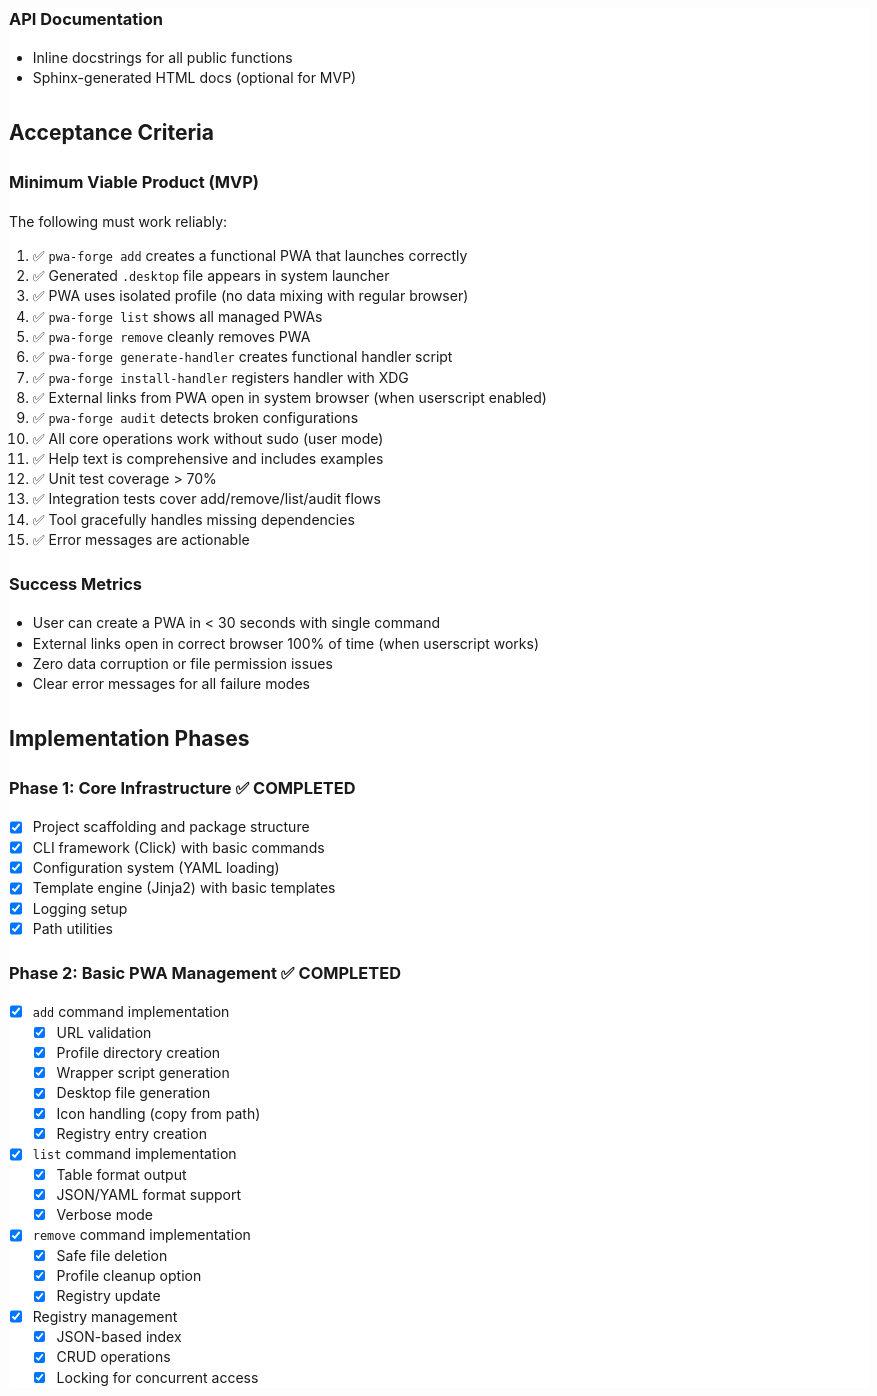 ### API Documentation
- Inline docstrings for all public functions
- Sphinx-generated HTML docs (optional for MVP)

## Acceptance Criteria

### Minimum Viable Product (MVP)
The following must work reliably:

1. ✅ `pwa-forge add` creates a functional PWA that launches correctly
2. ✅ Generated `.desktop` file appears in system launcher
3. ✅ PWA uses isolated profile (no data mixing with regular browser)
4. ✅ `pwa-forge list` shows all managed PWAs
5. ✅ `pwa-forge remove` cleanly removes PWA
6. ✅ `pwa-forge generate-handler` creates functional handler script
7. ✅ `pwa-forge install-handler` registers handler with XDG
8. ✅ External links from PWA open in system browser (when userscript enabled)
9. ✅ `pwa-forge audit` detects broken configurations
10. ✅ All core operations work without sudo (user mode)
11. ✅ Help text is comprehensive and includes examples
12. ✅ Unit test coverage > 70%
13. ✅ Integration tests cover add/remove/list/audit flows
14. ✅ Tool gracefully handles missing dependencies
15. ✅ Error messages are actionable

### Success Metrics
- User can create a PWA in < 30 seconds with single command
- External links open in correct browser 100% of time (when userscript works)
- Zero data corruption or file permission issues
- Clear error messages for all failure modes

## Implementation Phases

### Phase 1: Core Infrastructure ✅ COMPLETED
- [X] Project scaffolding and package structure
- [X] CLI framework (Click) with basic commands
- [X] Configuration system (YAML loading)
- [X] Template engine (Jinja2) with basic templates
- [X] Logging setup
- [X] Path utilities

### Phase 2: Basic PWA Management ✅ COMPLETED
- [X] `add` command implementation
  - [X] URL validation
  - [X] Profile directory creation
  - [X] Wrapper script generation
  - [X] Desktop file generation
  - [X] Icon handling (copy from path)
  - [X] Registry entry creation
- [X] `list` command implementation
  - [X] Table format output
  - [X] JSON/YAML format support
  - [X] Verbose mode
- [X] `remove` command implementation
  - [X] Safe file deletion
  - [X] Profile cleanup option
  - [X] Registry update
- [X] Registry management
  - [X] JSON-based index
  - [X] CRUD operations
  - [X] Locking for concurrent access